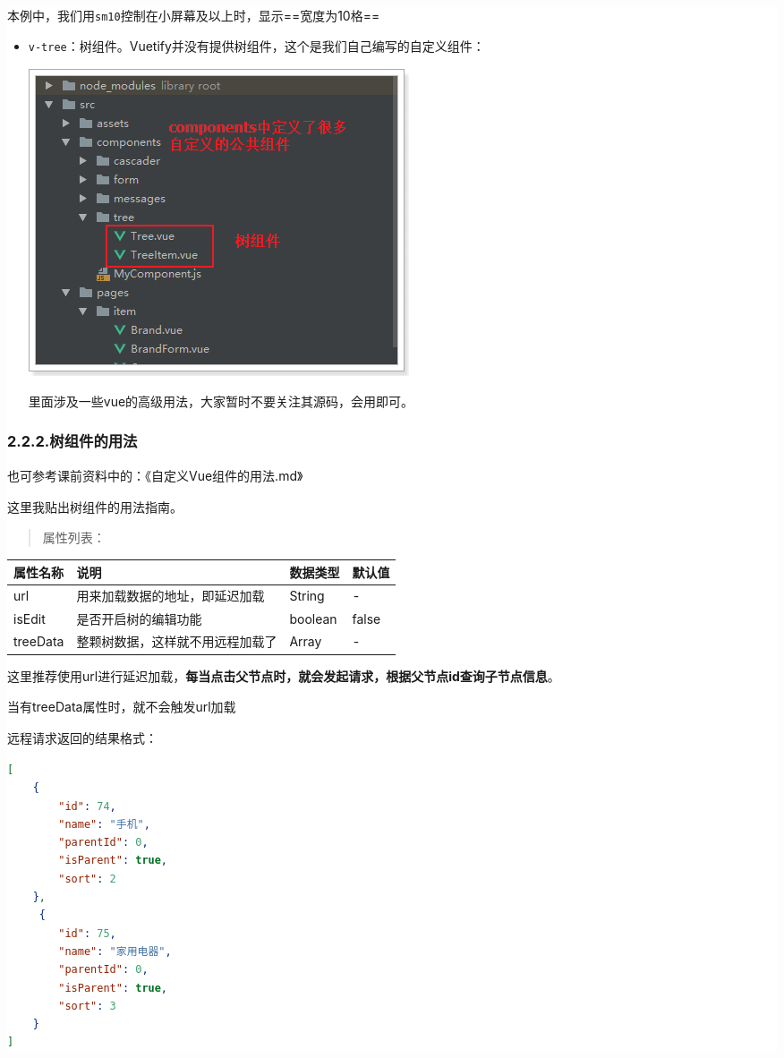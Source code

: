  本例中，我们用`sm10`控制在小屏幕及以上时，显示==宽度为10格==

- `v-tree`：树组件。Vuetify并没有提供树组件，这个是我们自己编写的自定义组件：

   ![1526001762446](assets/1526001762446.png)

  里面涉及一些vue的高级用法，大家暂时不要关注其源码，会用即可。

### 2.2.2.树组件的用法

也可参考课前资料中的：《自定义Vue组件的用法.md》



这里我贴出树组件的用法指南。

> 属性列表：

| 属性名称 | 说明                             | 数据类型 | 默认值 |
| :------- | :------------------------------- | :------- | :----- |
| url      | 用来加载数据的地址，即延迟加载   | String   | -      |
| isEdit   | 是否开启树的编辑功能             | boolean  | false  |
| treeData | 整颗树数据，这样就不用远程加载了 | Array    | -      |

这里推荐使用url进行延迟加载，**每当点击父节点时，就会发起请求，根据父节点id查询子节点信息**。

当有treeData属性时，就不会触发url加载

远程请求返回的结果格式：

```json
[
    { 
        "id": 74,
        "name": "手机",
        "parentId": 0,
        "isParent": true,
        "sort": 2
	},
     { 
        "id": 75,
        "name": "家用电器",
        "parentId": 0,
        "isParent": true,
        "sort": 3
	}
]
```
